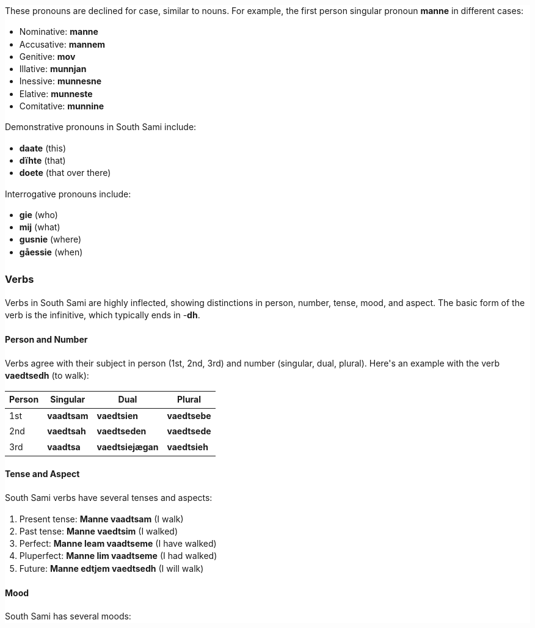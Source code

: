 These pronouns are declined for case, similar to nouns. For example, the first person singular pronoun **manne** in different cases:

- Nominative: **manne**
- Accusative: **mannem**
- Genitive: **mov**
- Illative: **munnjan**
- Inessive: **munnesne**
- Elative: **munneste**
- Comitative: **munnine**

Demonstrative pronouns in South Sami include:

- **daate** (this)
- **dïhte** (that)
- **doete** (that over there)

Interrogative pronouns include:

- **gie** (who)
- **mij** (what)
- **gusnie** (where)
- **gåessie** (when)

### Verbs

Verbs in South Sami are highly inflected, showing distinctions in person, number, tense, mood, and aspect. The basic form of the verb is the infinitive, which typically ends in -**dh**.

#### Person and Number

Verbs agree with their subject in person (1st, 2nd, 3rd) and number (singular, dual, plural). Here's an example with the verb **vaedtsedh** (to walk):

| Person | Singular | Dual | Plural |
|--------|----------|------|--------|
| 1st | **vaadtsam** | **vaedtsien** | **vaedtsebe** |
| 2nd | **vaedtsah** | **vaedtseden** | **vaedtsede** |
| 3rd | **vaadtsa** | **vaedtsiejægan** | **vaedtsieh** |

#### Tense and Aspect

South Sami verbs have several tenses and aspects:

1. Present tense: **Manne vaadtsam** (I walk)
2. Past tense: **Manne vaedtsim** (I walked)
3. Perfect: **Manne leam vaadtseme** (I have walked)
4. Pluperfect: **Manne lim vaadtseme** (I had walked)
5. Future: **Manne edtjem vaedtsedh** (I will walk)

#### Mood

South Sami has several moods:
